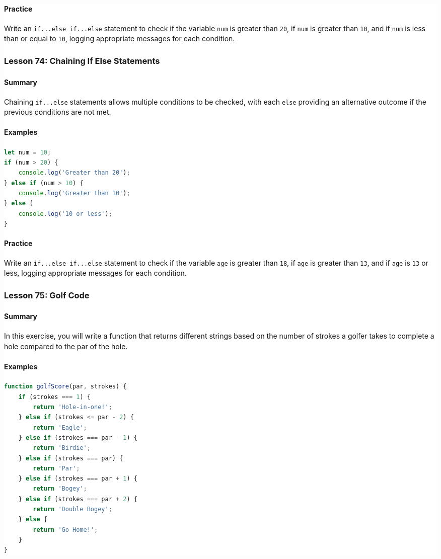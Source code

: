 #### Practice

Write an `if...else if...else` statement to check if the variable `num` is greater than `20`, if `num` is greater than `10`, and if `num` is less than or equal to `10`, logging appropriate messages for each condition.

### Lesson 74: Chaining If Else Statements

#### Summary

Chaining `if...else` statements allows multiple conditions to be checked, with each `else` providing an alternative outcome if the previous conditions are not met.

#### Examples

```javascript
let num = 10;
if (num > 20) {
	console.log('Greater than 20');
} else if (num > 10) {
	console.log('Greater than 10');
} else {
	console.log('10 or less');
}
```

#### Practice

Write an `if...else if...else` statement to check if the variable `age` is greater than `18`, if `age` is greater than `13`, and if `age` is `13` or less, logging appropriate messages for each condition.

### Lesson 75: Golf Code

#### Summary

In this exercise, you will write a function that returns different strings based on the number of strokes a golfer takes to complete a hole compared to the par of the hole.

#### Examples

```javascript
function golfScore(par, strokes) {
	if (strokes === 1) {
		return 'Hole-in-one!';
	} else if (strokes <= par - 2) {
		return 'Eagle';
	} else if (strokes === par - 1) {
		return 'Birdie';
	} else if (strokes === par) {
		return 'Par';
	} else if (strokes === par + 1) {
		return 'Bogey';
	} else if (strokes === par + 2) {
		return 'Double Bogey';
	} else {
		return 'Go Home!';
	}
}
```
